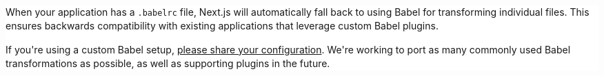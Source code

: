 When your application has a `.babelrc` file, Next.js will automatically fall back to using Babel for transforming individual files. This ensures backwards compatibility with existing applications that leverage custom Babel plugins.

If you're using a custom Babel setup, [please share your configuration](https://github.com/vercel/next.js/discussions/30174). We're working to port as many commonly used Babel transformations as possible, as well as supporting plugins in the future.
